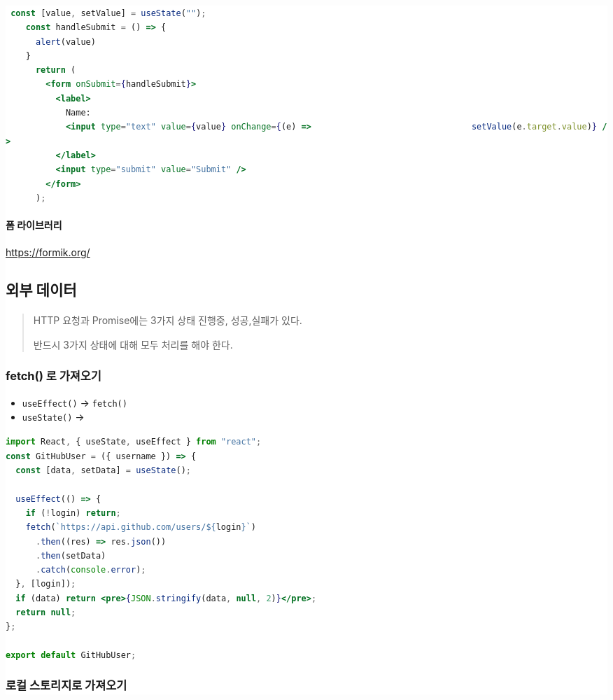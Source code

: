 ```jsx
 const [value, setValue] = useState("");
    const handleSubmit = () => {
      alert(value)
    }
      return (
        <form onSubmit={handleSubmit}>
          <label>
            Name:
            <input type="text" value={value} onChange={(e) => 						         setValue(e.target.value)} />
          </label>
          <input type="submit" value="Submit" />
        </form>
      );
```

#### 폼 라이브러리

https://formik.org/

## 외부 데이터

> HTTP 요청과 Promise에는 3가지 상태 진행중, 성공,실패가 있다.
>
> 반드시 3가지 상태에 대해 모두 처리를 해야 한다.

### fetch() 로 가져오기

* `useEffect()` -> `fetch()`
* `useState()` ->

```jsx
import React, { useState, useEffect } from "react";
const GitHubUser = ({ username }) => {
  const [data, setData] = useState();

  useEffect(() => {
    if (!login) return;
    fetch(`https://api.github.com/users/${login}`)
      .then((res) => res.json())
      .then(setData)
      .catch(console.error);
  }, [login]);
  if (data) return <pre>{JSON.stringify(data, null, 2)}</pre>;
  return null;
};

export default GitHubUser;
```

### 로컬 스토리지로 가져오기
